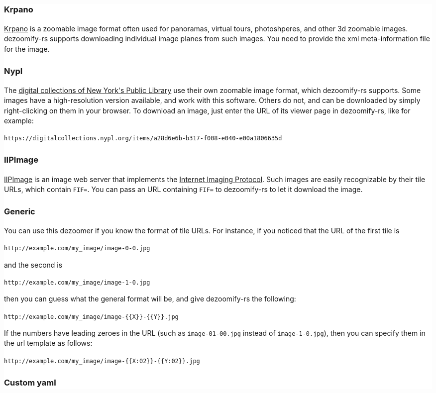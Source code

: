 ### Krpano

[Krpano](https://krpano.com/home/) is a zoomable image format often used
for panoramas, virtual tours, photoshperes, and other 3d zoomable images.
dezoomify-rs supports downloading individual image planes from such images.
You need to provide the xml meta-information file for the image.

### Nypl

The [digital collections of New York's Public Library](https://digitalcollections.nypl.org)
use their own zoomable image format, which dezoomify-rs supports.
Some images have a high-resolution version available, and work with this software.
Others do not, and can be downloaded by simply right-clicking on them in your browser.
To download an image, just enter the URL of its viewer page in dezoomify-rs, like for example:
 ```
 https://digitalcollections.nypl.org/items/a28d6e6b-b317-f008-e040-e00a1806635d
```

### IIPImage

[IIPImage](https://iipimage.sourceforge.io/) is an image web server that implements
the [Internet Imaging Protocol](https://iipimage.sourceforge.io/IIPv105.pdf).
Such images are easily recognizable by their tile URLs, which contain `FIF=`.
You can pass an URL containing `FIF=` to dezoomify-rs to let it download the image. 

### Generic

You can use this dezoomer if you know the format of tile URLs.
For instance, if you noticed that the URL of the first tile is 

```
http://example.com/my_image/image-0-0.jpg
```

and the second is 

```
http://example.com/my_image/image-1-0.jpg
```

then you can guess what the general format will be, and give dezoomify-rs
the following:

```
http://example.com/my_image/image-{{X}}-{{Y}}.jpg
```

If the numbers have leading zeroes in the URL
(such as `image-01-00.jpg` instead of `image-1-0.jpg`),
then you can specify them in the url template as follows:

```
http://example.com/my_image/image-{{X:02}}-{{Y:02}}.jpg
```

### Custom yaml
